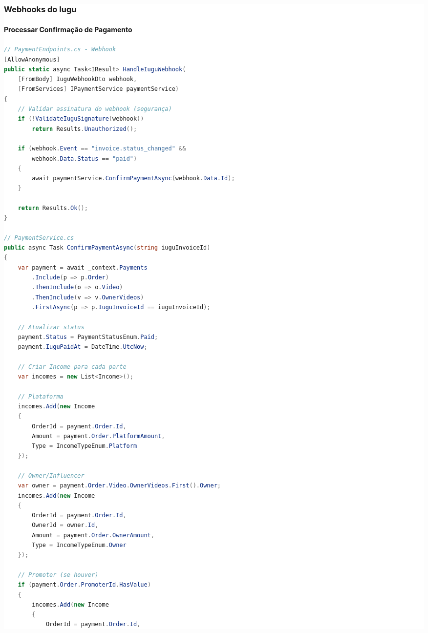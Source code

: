### Webhooks do Iugu

#### Processar Confirmação de Pagamento
```csharp
// PaymentEndpoints.cs - Webhook
[AllowAnonymous]
public static async Task<IResult> HandleIuguWebhook(
    [FromBody] IuguWebhookDto webhook,
    [FromServices] IPaymentService paymentService)
{
    // Validar assinatura do webhook (segurança)
    if (!ValidateIuguSignature(webhook))
        return Results.Unauthorized();
    
    if (webhook.Event == "invoice.status_changed" && 
        webhook.Data.Status == "paid")
    {
        await paymentService.ConfirmPaymentAsync(webhook.Data.Id);
    }
    
    return Results.Ok();
}

// PaymentService.cs
public async Task ConfirmPaymentAsync(string iuguInvoiceId)
{
    var payment = await _context.Payments
        .Include(p => p.Order)
        .ThenInclude(o => o.Video)
        .ThenInclude(v => v.OwnerVideos)
        .FirstAsync(p => p.IuguInvoiceId == iuguInvoiceId);
    
    // Atualizar status
    payment.Status = PaymentStatusEnum.Paid;
    payment.IuguPaidAt = DateTime.UtcNow;
    
    // Criar Income para cada parte
    var incomes = new List<Income>();
    
    // Plataforma
    incomes.Add(new Income
    {
        OrderId = payment.Order.Id,
        Amount = payment.Order.PlatformAmount,
        Type = IncomeTypeEnum.Platform
    });
    
    // Owner/Influencer
    var owner = payment.Order.Video.OwnerVideos.First().Owner;
    incomes.Add(new Income
    {
        OrderId = payment.Order.Id,
        OwnerId = owner.Id,
        Amount = payment.Order.OwnerAmount,
        Type = IncomeTypeEnum.Owner
    });
    
    // Promoter (se houver)
    if (payment.Order.PromoterId.HasValue)
    {
        incomes.Add(new Income
        {
            OrderId = payment.Order.Id,
```